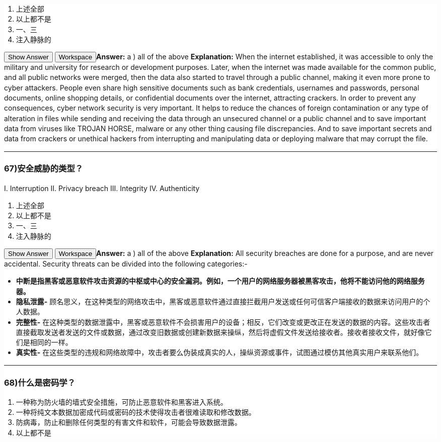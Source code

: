 1.  上述全部
2.  以上都不是
3.  一、三
4.  注入静脉的

<button class="showanswer" onclick="showhide(66)">Show Answer</button> <button class="workspace" onclick="showworkspace(66)">Workspace</button>**Answer:** a ) all of the above **Explanation:** When the internet established, it was accessible to only the military and university for research or development purposes. Later, when the internet was made available for the common public, and all public networks were merged, then the data also started to travel through a public channel, making it even more prone to cyber attackers. People even share high sensitive documents such as bank credentials, usernames and passwords, personal documents, online shopping details, or confidential documents over the internet, attracting crackers. In order to prevent any consequences, cyber network security is very important. It helps to reduce the chances of foreign contamination or any type of alteration in files while sending and receiving the data through an unsecured channel or a public channel and to save important data from viruses like TROJAN HORSE, malware or any other thing causing file discrepancies. And to save important secrets and data from crackers or unethical hackers from interrupting and manipulating data or deploying malware that may corrupt the file.

* * *

### 67)安全威胁的类型？

I. Interruption II. Privacy breach III. Integrity IV. Authenticity

1.  上述全部
2.  以上都不是
3.  一、三
4.  注入静脉的

<button class="showanswer" onclick="showhide(67)">Show Answer</button> <button class="workspace" onclick="showworkspace(67)">Workspace</button>**Answer:** a ) all of the above **Explanation:** All security breaches are done for a purpose, and are never accidental. Security threats can be divided into the following categories:-

*   **中断是指黑客或恶意软件攻击资源的中枢或中心的安全漏洞。例如，一个用户的网络服务器被黑客攻击，他将不能访问他的网络服务器。**
*   **隐私泄露-** 顾名思义，在这种类型的网络攻击中，黑客或恶意软件通过直接拦截用户发送或任何可信客户端接收的数据来访问用户的个人数据。
*   **完整性-** 在这种类型的数据泄露中，黑客或恶意软件不会损害用户的设备；相反，它们改变或更改正在发送的数据的内容。这些攻击者直接截取发送者发送的文件或数据，通过改变旧数据或创建新数据来操纵，然后将虚假文件发送给接收者。接收者接收文件，就好像它们是相同的一样。
*   **真实性-** 在这些类型的违规和网络故障中，攻击者要么伪装成真实的人，操纵资源或事件，试图通过模仿其他真实用户来联系他们。

* * *

### 68)什么是密码学？

1.  一种称为防火墙的墙式安全措施，可防止恶意软件和黑客进入系统。
2.  一种将纯文本数据加密成代码或密码的技术使得攻击者很难读取和修改数据。
3.  防病毒，防止和删除任何类型的有害文件和软件，可能会导致数据泄露。
4.  以上都不是
